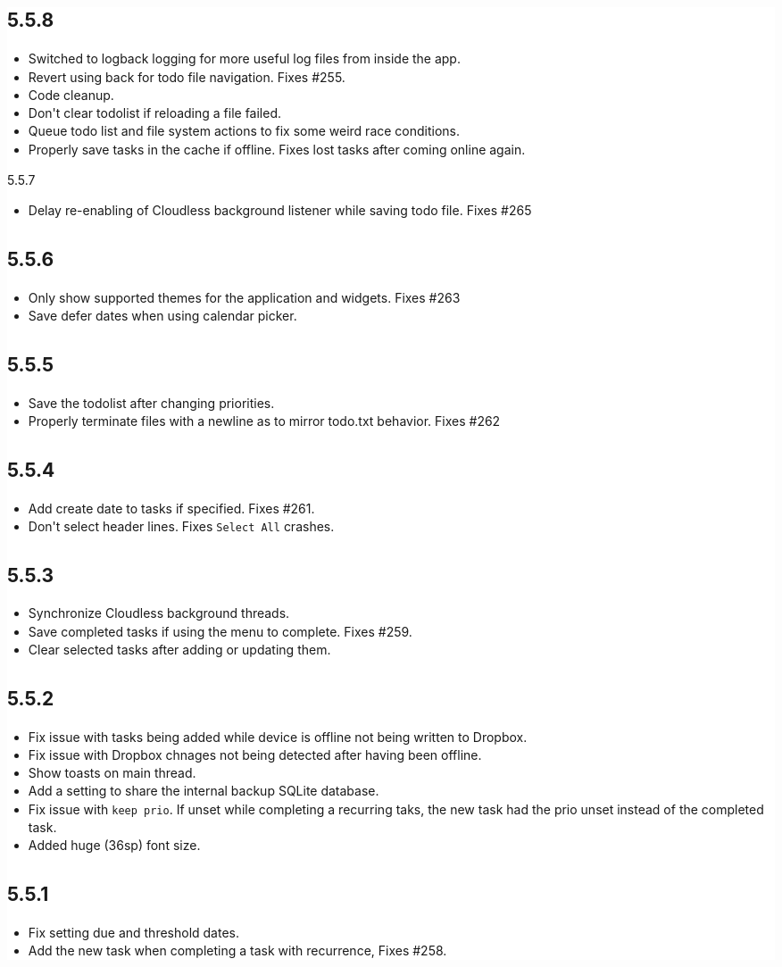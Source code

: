 5.5.8
-----

- Switched to logback logging for more useful log files from inside the app.
- Revert using back for todo file navigation. Fixes #255.
- Code cleanup.
- Don't clear todolist if reloading a file failed.
- Queue todo list and file system actions to fix some weird race conditions.
- Properly save tasks in the cache if offline. Fixes lost tasks after coming online again.


5.5.7

- Delay re-enabling of Cloudless background listener while saving todo file. Fixes #265

5.5.6
-----

- Only show supported themes for the application and widgets. Fixes #263
- Save defer dates when using calendar picker.

5.5.5
-----

- Save the todolist after changing priorities.
- Properly terminate files with a newline as to mirror todo.txt behavior. Fixes #262

5.5.4
-----

- Add create date to tasks if specified. Fixes #261.
- Don't select header lines. Fixes `Select All` crashes.

5.5.3
-----

- Synchronize Cloudless background threads.
- Save completed tasks if using the menu to complete. Fixes #259.
- Clear selected tasks after adding or updating them.

5.5.2
-----

- Fix issue with tasks being added while device is offline not being written to Dropbox.
- Fix issue with Dropbox chnages not being detected after having been offline.
- Show toasts on main thread.
- Add a setting to share the internal backup SQLite database.
- Fix issue with `keep prio`. If unset while completing a recurring taks, the new task had the prio unset instead of the completed task.
- Added huge (36sp) font size.

5.5.1
-----

- Fix setting due and threshold dates.
- Add the new task when completing a task with recurrence, Fixes #258.
